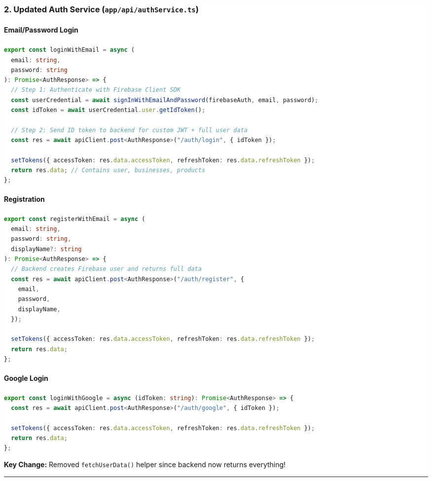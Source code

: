 
### 2. **Updated Auth Service** (`app/api/authService.ts`)

#### **Email/Password Login**
```typescript
export const loginWithEmail = async (
  email: string,
  password: string
): Promise<AuthResponse> => {
  // Step 1: Authenticate with Firebase Client SDK
  const userCredential = await signInWithEmailAndPassword(firebaseAuth, email, password);
  const idToken = await userCredential.user.getIdToken();

  // Step 2: Send ID token to backend for custom JWT + full user data
  const res = await apiClient.post<AuthResponse>("/auth/login", { idToken });
  
  setTokens({ accessToken: res.data.accessToken, refreshToken: res.data.refreshToken });
  return res.data; // Contains user, businesses, products
};
```

#### **Registration**
```typescript
export const registerWithEmail = async (
  email: string,
  password: string,
  displayName?: string
): Promise<AuthResponse> => {
  // Backend creates Firebase user and returns full data
  const res = await apiClient.post<AuthResponse>("/auth/register", {
    email,
    password,
    displayName,
  });
  
  setTokens({ accessToken: res.data.accessToken, refreshToken: res.data.refreshToken });
  return res.data;
};
```

#### **Google Login**
```typescript
export const loginWithGoogle = async (idToken: string): Promise<AuthResponse> => {
  const res = await apiClient.post<AuthResponse>("/auth/google", { idToken });
  
  setTokens({ accessToken: res.data.accessToken, refreshToken: res.data.refreshToken });
  return res.data;
};
```

**Key Change:** Removed `fetchUserData()` helper since backend now returns everything!

---
